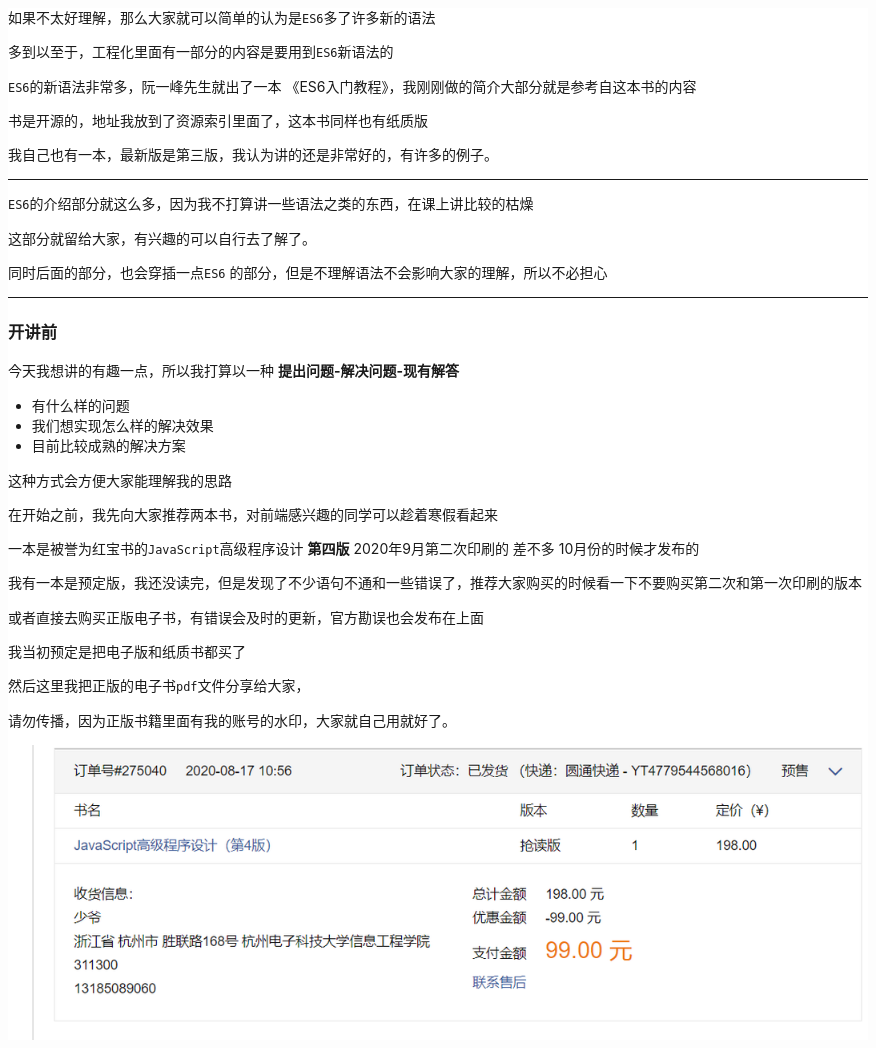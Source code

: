 

如果不太好理解，那么大家就可以简单的认为是`ES6`多了许多新的语法

多到以至于，工程化里面有一部分的内容是要用到`ES6`新语法的

`ES6`的新语法非常多，阮一峰先生就出了一本 《ES6入门教程》，我刚刚做的简介大部分就是参考自这本书的内容

书是开源的，地址我放到了资源索引里面了，这本书同样也有纸质版

我自己也有一本，最新版是第三版，我认为讲的还是非常好的，有许多的例子。



---



`ES6`的介绍部分就这么多，因为我不打算讲一些语法之类的东西，在课上讲比较的枯燥

这部分就留给大家，有兴趣的可以自行去了解了。

同时后面的部分，也会穿插一点`ES6` 的部分，但是不理解语法不会影响大家的理解，所以不必担心



---

### 开讲前

今天我想讲的有趣一点，所以我打算以一种 **提出问题-解决问题-现有解答**

- 有什么样的问题
- 我们想实现怎么样的解决效果
- 目前比较成熟的解决方案

这种方式会方便大家能理解我的思路





在开始之前，我先向大家推荐两本书，对前端感兴趣的同学可以趁着寒假看起来

一本是被誉为红宝书的`JavaScript`高级程序设计 **第四版** 2020年9月第二次印刷的 差不多 10月份的时候才发布的

我有一本是预定版，我还没读完，但是发现了不少语句不通和一些错误了，推荐大家购买的时候看一下不要购买第二次和第一次印刷的版本

或者直接去购买正版电子书，有错误会及时的更新，官方勘误也会发布在上面

我当初预定是把电子版和纸质书都买了 

然后这里我把正版的电子书`pdf`文件分享给大家，

请勿传播，因为正版书籍里面有我的账号的水印，大家就自己用就好了。

> ![image-20210102103451542](./Main.assets/image-20210102103451542.png)

